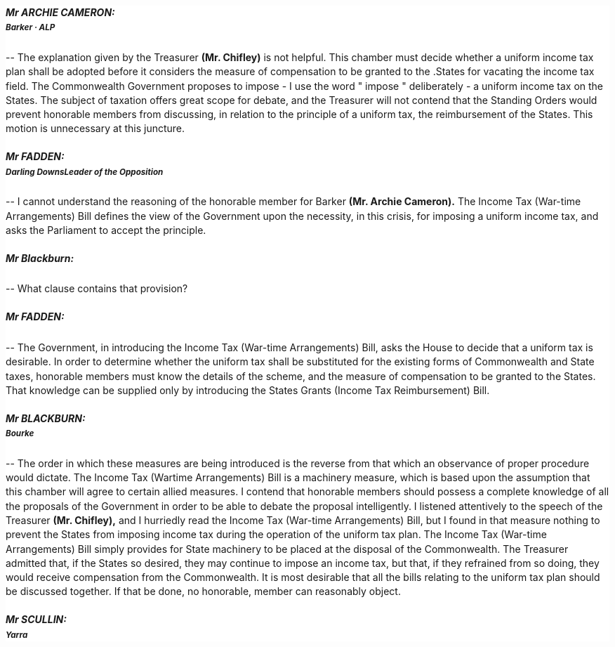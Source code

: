##### Mr ARCHIE CAMERON:<br><small class="text-muted">Barker &middot; ALP</small>

--  The explanation given by the Treasurer  **(Mr. Chifley)**  is not helpful. This chamber must decide whether a uniform income tax plan shall be adopted before it considers the measure of compensation to be granted to the .States for vacating the income tax field. The Commonwealth Government proposes to impose - I use the word " impose " deliberately - a uniform income tax on the States. The subject of taxation offers great scope for debate, and the Treasurer will not contend that the Standing Orders would prevent honorable members from discussing, in relation to the principle of a uniform tax, the reimbursement of the States. This motion is unnecessary at this juncture. 

##### Mr FADDEN:<br><small class="text-muted">Darling DownsLeader of the Opposition</small>

-- I  cannot understand the reasoning of the honorable member for Barker  **(Mr. Archie Cameron).**  The Income Tax (War-time Arrangements) Bill defines the view of the Government upon the necessity, in this crisis, for imposing a uniform income tax, and asks the Parliament to accept the principle. 

##### Mr Blackburn:

--  What clause contains that provision? 

##### Mr FADDEN:

-- The Government, in introducing the Income Tax (War-time Arrangements) Bill, asks the House to decide that a uniform tax is desirable. In order to determine whether the uniform tax shall be substituted for the existing forms of Commonwealth and State taxes, honorable members must know the details of the scheme, and the measure of compensation to be granted to the States. That knowledge can be supplied only by introducing the States Grants (Income Tax Reimbursement) Bill. 

##### Mr BLACKBURN:<br><small class="text-muted">Bourke</small>

-- The order in which these measures are being introduced is the reverse from that which an observance of proper procedure would dictate. The Income Tax (Wartime Arrangements) Bill is a machinery measure, which is based upon the assumption that this chamber will agree to certain allied measures. I contend that honorable members should possess a complete knowledge of all the proposals of the Government in order to be able to debate the proposal intelligently. I listened attentively to the speech of the Treasurer  **(Mr. Chifley),**  and I hurriedly read the Income Tax (War-time Arrangements) Bill, but I found in that measure nothing to prevent the States from imposing income tax during the operation of the uniform tax plan. The Income Tax (War-time Arrangements) Bill simply provides for State machinery to be placed at the disposal of the Commonwealth. The Treasurer admitted that, if the States so desired, they may continue to impose an income tax, but that, if they refrained from so doing, they would receive compensation from the Commonwealth. It is most desirable that all the bills relating to the uniform tax plan should be discussed together. If that be done, no honorable, member can reasonably object. 

##### Mr SCULLIN:<br><small class="text-muted">Yarra</small>
